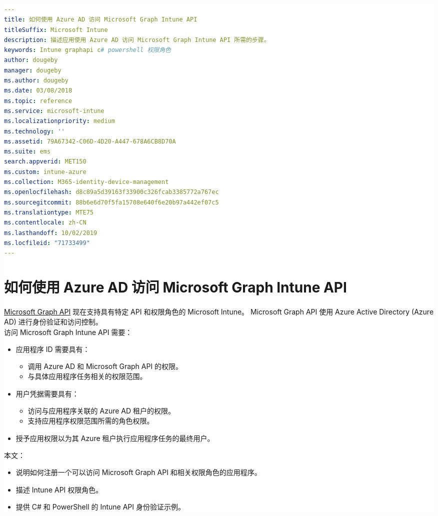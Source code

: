 ```yaml
---
title: 如何使用 Azure AD 访问 Microsoft Graph Intune API
titleSuffix: Microsoft Intune
description: 描述应用使用 Azure AD 访问 Microsoft Graph Intune API 所需的步骤。
keywords: Intune graphapi c# powershell 权限角色
author: dougeby
manager: dougeby
ms.author: dougeby
ms.date: 03/08/2018
ms.topic: reference
ms.service: microsoft-intune
ms.localizationpriority: medium
ms.technology: ''
ms.assetid: 79A67342-C06D-4D20-A447-678A6CB8D70A
ms.suite: ems
search.appverid: MET150
ms.custom: intune-azure
ms.collection: M365-identity-device-management
ms.openlocfilehash: d8c89a5d39163f33900c326fcab3385772a767ec
ms.sourcegitcommit: 88b6e6d70f5fa15708e640f6e20b97a442ef07c5
ms.translationtype: MTE75
ms.contentlocale: zh-CN
ms.lasthandoff: 10/02/2019
ms.locfileid: "71733499"
---
```

# <a name="how-to-use-azure-ad-to-access-the-intune-apis-in-microsoft-graph"></a>如何使用 Azure AD 访问 Microsoft Graph Intune API

[Microsoft Graph API](https://developer.microsoft.com/graph/) 现在支持具有特定 API 和权限角色的 Microsoft Intune。  Microsoft Graph API 使用 Azure Active Directory (Azure AD) 进行身份验证和访问控制。  
访问 Microsoft Graph Intune API 需要：

- 应用程序 ID 需要具有：

  - 调用 Azure AD 和 Microsoft Graph API 的权限。
  - 与具体应用程序任务相关的权限范围。

- 用户凭据需要具有：

  - 访问与应用程序关联的 Azure AD 租户的权限。
  - 支持应用程序权限范围所需的角色权限。

- 授予应用权限以为其 Azure 租户执行应用程序任务的最终用户。

本文：

- 说明如何注册一个可以访问 Microsoft Graph API 和相关权限角色的应用程序。

- 描述 Intune API 权限角色。

- 提供 C# 和 PowerShell 的 Intune API 身份验证示例。
